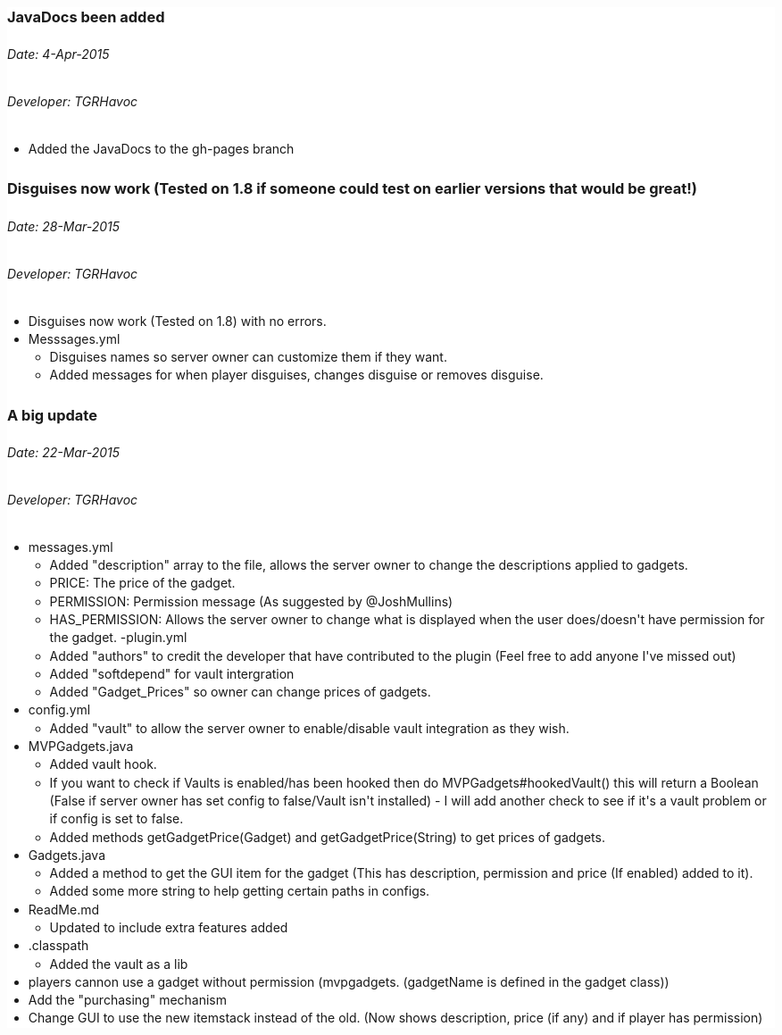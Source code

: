 ### JavaDocs been added
###### Date: 4-Apr-2015
###### Developer: TGRHavoc
- Added the JavaDocs to the gh-pages branch

### Disguises now work (Tested on 1.8 if someone could test on earlier versions that would be great!)
###### Date: 28-Mar-2015
###### Developer: TGRHavoc
- Disguises now work (Tested on 1.8) with no errors.
- Messsages.yml
  - Disguises names so server owner can customize them if they want.
  - Added messages for when player disguises, changes disguise or
removes disguise.

### A big update
###### Date: 22-Mar-2015
###### Developer: TGRHavoc
- messages.yml
  - Added "description" array to the file, allows the server owner to change the descriptions applied to gadgets.
  - PRICE: The price of the gadget.
  - PERMISSION: Permission message (As suggested by @JoshMullins)
  - HAS_PERMISSION: Allows the server owner to change what is displayed when the user does/doesn't have permission for the gadget.
-plugin.yml 
  - Added "authors" to credit the developer that have contributed to the plugin (Feel free to add anyone I've missed out)
  - Added "softdepend" for vault intergration
  - Added "Gadget_Prices" so owner can change prices of gadgets.
- config.yml 
  - Added "vault" to allow the server owner to enable/disable vault integration as they wish.
- MVPGadgets.java 
  - Added vault hook.
  - If you want to check if Vaults is enabled/has been hooked then do MVPGadgets#hookedVault() this will return a Boolean (False if server owner has set config to false/Vault isn't installed) - I will add another check to see if it's a vault problem or if config is set to false.
  - Added methods getGadgetPrice(Gadget) and getGadgetPrice(String) to get prices of gadgets.
- Gadgets.java 
  - Added a method to get the GUI item for the gadget (This has description, permission and price (If enabled) added to it).
  - Added some more string to help getting certain paths in configs.
- ReadMe.md 
  - Updated to include extra features added
- .classpath 
  - Added the vault as a lib
- players cannon use a gadget without permission (mvpgadgets.<gadgetName> (gadgetName is defined in the gadget class))
- Add the "purchasing" mechanism
- Change GUI to use the new itemstack instead of the old. (Now shows description, price (if any) and if player has permission)
